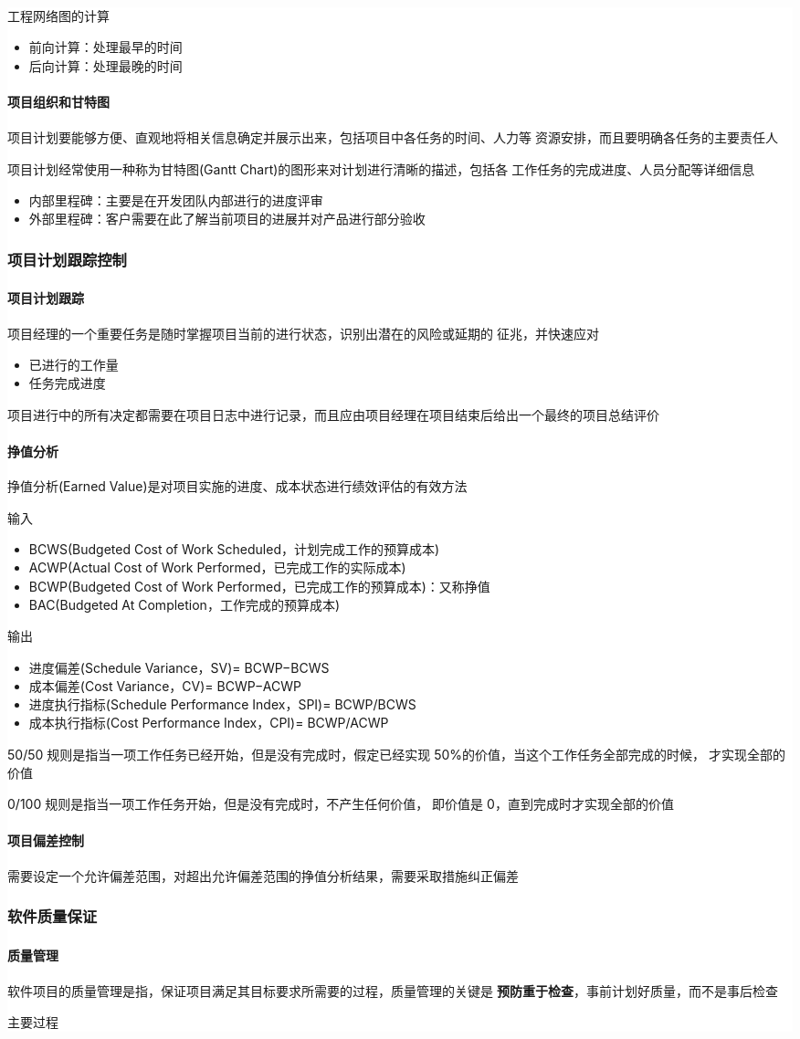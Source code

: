 工程网络图的计算

- 前向计算：处理最早的时间
- 后向计算：处理最晚的时间

#### 项目组织和甘特图

项目计划要能够方便、直观地将相关信息确定并展示出来，包括项目中各任务的时间、人力等 资源安排，而且要明确各任务的主要责任人

项目计划经常使用一种称为甘特图(Gantt Chart)的图形来对计划进行清晰的描述，包括各 工作任务的完成进度、人员分配等详细信息

- 内部里程碑：主要是在开发团队内部进行的进度评审
- 外部里程碑：客户需要在此了解当前项目的进展并对产品进行部分验收

### 项目计划跟踪控制

#### 项目计划跟踪

项目经理的一个重要任务是随时掌握项目当前的进行状态，识别出潜在的风险或延期的 征兆，并快速应对

- 已进行的工作量
- 任务完成进度

项目进行中的所有决定都需要在项目日志中进行记录，而且应由项目经理在项目结束后给出一个最终的项目总结评价

#### 挣值分析

挣值分析(Earned Value)是对项目实施的进度、成本状态进行绩效评估的有效方法

输入

- BCWS(Budgeted Cost of Work Scheduled，计划完成工作的预算成本)
- ACWP(Actual Cost of Work Performed，已完成工作的实际成本)
- BCWP(Budgeted Cost of Work Performed，已完成工作的预算成本)：又称挣值
- BAC(Budgeted At Completion，工作完成的预算成本)

输出

- 进度偏差(Schedule Variance，SV)= BCWP−BCWS
- 成本偏差(Cost Variance，CV)= BCWP−ACWP
- 进度执行指标(Schedule Performance Index，SPI)= BCWP/BCWS
- 成本执行指标(Cost Performance Index，CPI)= BCWP/ACWP

50/50 规则是指当一项工作任务已经开始，但是没有完成时，假定已经实现 50%的价值，当这个工作任务全部完成的时候， 才实现全部的价值

0/100 规则是指当一项工作任务开始，但是没有完成时，不产生任何价值， 即价值是 0，直到完成时才实现全部的价值

#### 项目偏差控制

需要设定一个允许偏差范围，对超出允许偏差范围的挣值分析结果，需要采取措施纠正偏差

### 软件质量保证

#### 质量管理

软件项目的质量管理是指，保证项目满足其目标要求所需要的过程，质量管理的关键是 **预防重于检查**，事前计划好质量，而不是事后检查

主要过程
